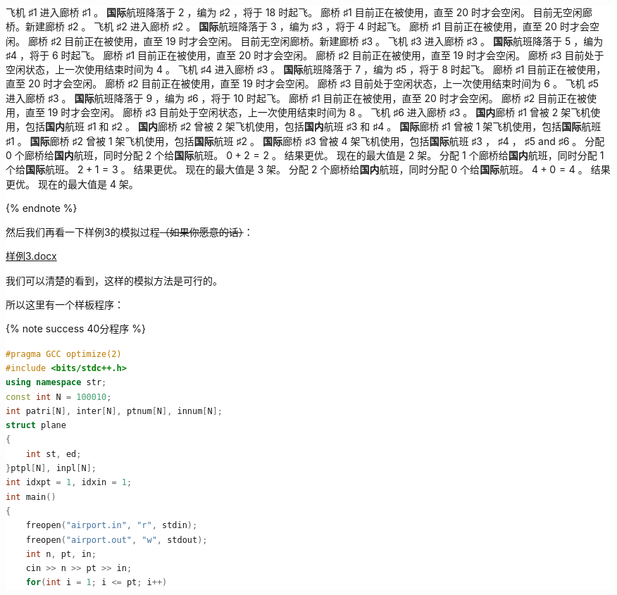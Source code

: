 飞机 $\sharp 1$ 进入廊桥 $\sharp 1$ 。
**国际**航班降落于 $2$ ，编为 $\sharp 2$ ，将于 $18$ 时起飞。
廊桥 $\sharp 1$ 目前正在被使用，直至 $20$ 时才会空闲。
目前无空闲廊桥。新建廊桥 $\sharp 2$ 。
飞机 $\sharp 2$ 进入廊桥 $\sharp 2$ 。
**国际**航班降落于 $3$ ，编为 $\sharp 3$ ，将于 $4$ 时起飞。
廊桥 $\sharp 1$ 目前正在被使用，直至 $20$ 时才会空闲。
廊桥 $\sharp 2$ 目前正在被使用，直至 $19$ 时才会空闲。
目前无空闲廊桥。新建廊桥 $\sharp 3$ 。
飞机 $\sharp 3$ 进入廊桥 $\sharp 3$ 。
**国际**航班降落于 $5$ ，编为 $\sharp 4$ ，将于 $6$ 时起飞。
廊桥 $\sharp 1$ 目前正在被使用，直至 $20$ 时才会空闲。
廊桥 $\sharp 2$ 目前正在被使用，直至 $19$ 时才会空闲。
廊桥 $\sharp 3$ 目前处于空闲状态，上一次使用结束时间为 $4$ 。
飞机 $\sharp 4$ 进入廊桥 $\sharp 3$ 。
**国际**航班降落于 $7$ ，编为 $\sharp 5$ ，将于 $8$ 时起飞。
廊桥 $\sharp 1$ 目前正在被使用，直至 $20$ 时才会空闲。
廊桥 $\sharp 2$ 目前正在被使用，直至 $19$ 时才会空闲。
廊桥 $\sharp 3$ 目前处于空闲状态，上一次使用结束时间为 $6$ 。
飞机 $\sharp 5$ 进入廊桥 $\sharp 3$ 。
**国际**航班降落于 $9$ ，编为 $\sharp 6$ ，将于 $10$ 时起飞。
廊桥 $\sharp 1$ 目前正在被使用，直至 $20$ 时才会空闲。
廊桥 $\sharp 2$ 目前正在被使用，直至 $19$ 时才会空闲。
廊桥 $\sharp 3$ 目前处于空闲状态，上一次使用结束时间为 $8$ 。
飞机 $\sharp 6$ 进入廊桥 $\sharp 3$ 。
**国内**廊桥 $\sharp 1$ 曾被 $2$ 架飞机使用，包括**国内**航班  $\sharp 1$ 和 $\sharp 2$ 。
**国内**廊桥 $\sharp 2$ 曾被 $2$ 架飞机使用，包括**国内**航班  $\sharp 3$ 和 $\sharp 4$ 。
**国际**廊桥 $\sharp 1$ 曾被 $1$ 架飞机使用，包括**国际**航班  $\sharp 1$ 。
**国际**廊桥 $\sharp 2$ 曾被 $1$ 架飞机使用，包括**国际**航班  $\sharp 2$ 。
**国际**廊桥 $\sharp 3$ 曾被 $4$ 架飞机使用，包括**国际**航班  $\sharp 3$ ， $\sharp 4$ ， $\sharp 5$ and $\sharp 6$ 。
分配 $0$ 个廊桥给**国内**航班，同时分配 $2$ 个给**国际**航班。 $0+2=2$ 。 结果更优。
现在的最大值是 $2$ 架。
分配 $1$ 个廊桥给**国内**航班，同时分配 $1$ 个给**国际**航班。 $2+1=3$ 。 结果更优。
现在的最大值是 $3$ 架。
分配 $2$ 个廊桥给**国内**航班，同时分配 $0$ 个给**国际**航班。 $4+0=4$ 。 结果更优。
现在的最大值是 $4$ 架。

{% endnote %}

然后我们再看一下样例3的模拟过程~~（如果你愿意的话）~~：

[样例3.docx](/example3.docx) 

我们可以清楚的看到，这样的模拟方法是可行的。

所以这里有一个样板程序：

{% note success 40分程序 %}

``` cpp
#pragma GCC optimize(2)
#include <bits/stdc++.h>
using namespace str;
const int N = 100010;
int patri[N], inter[N], ptnum[N], innum[N];
struct plane
{
	int st, ed;
}ptpl[N], inpl[N];
int idxpt = 1, idxin = 1;
int main()
{
	freopen("airport.in", "r", stdin);
	freopen("airport.out", "w", stdout);
	int n, pt, in;
	cin >> n >> pt >> in;
	for(int i = 1; i <= pt; i++)
```